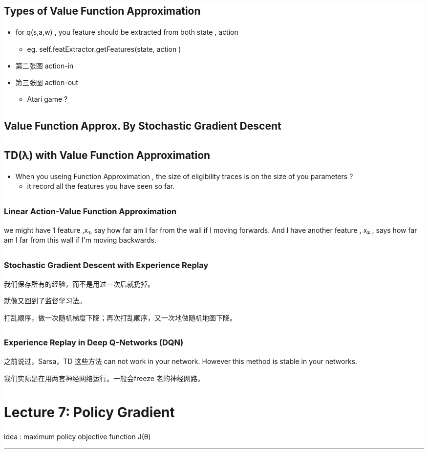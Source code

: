 
<h2 id="c6856fb88cde30004a30618776062a49"></h2>

## Types of Value Function Approximation


- for q(s,a,w) , you feature should be extracted from both state , action
    - eg. self.featExtractor.getFeatures(state, action )

- 第二张图 action-in
- 第三张图 action-out
    - Atari game ?

<h2 id="2a8b356b7c497a4fa82537430889ff7c"></h2>

## Value Function Approx. By Stochastic Gradient Descent

<h2 id="174cd9c9b503392d64f89edef582c758"></h2>

## TD(λ) with Value Function Approximation

- When you useing Function Approximation , the size of eligibility traces is on the size of you parameters ?
    - it record all the features you have seen so far.

<h2 id="ab0c9102c68d79422c93b60ef602d0bf"></h2>

### Linear Action-Value Function Approximation

we might have 1 feature ,x₁, say how far am I far from the wall if I moving forwards. And I have another feature , x₂ , says how far am I far from this wall if I'm moving backwards. 

<h2 id="40a1eb12575cfb9513a55cd7c8c874b5"></h2>

### Stochastic Gradient Descent with Experience Replay

我们保存所有的经验，而不是用过一次后就扔掉。

就像又回到了监督学习法。

打乱顺序，做一次随机梯度下降；再次打乱顺序，又一次地做随机地图下降。


<h2 id="40a03e04054cc71abac6ad864a8b68e7"></h2>

### Experience Replay in Deep Q-Networks (DQN)

之前说过，Sarsa，TD 这些方法 can not work in your network. However this method is stable in your networks. 

我们实际是在用两套神经网络运行。一般会freeze 老的神经网路。

<h2 id="90ded6467b8ae95c15b518af0d6870af"></h2>

# Lecture 7: Policy Gradient

idea : maximum policy objective function J(θ)

---